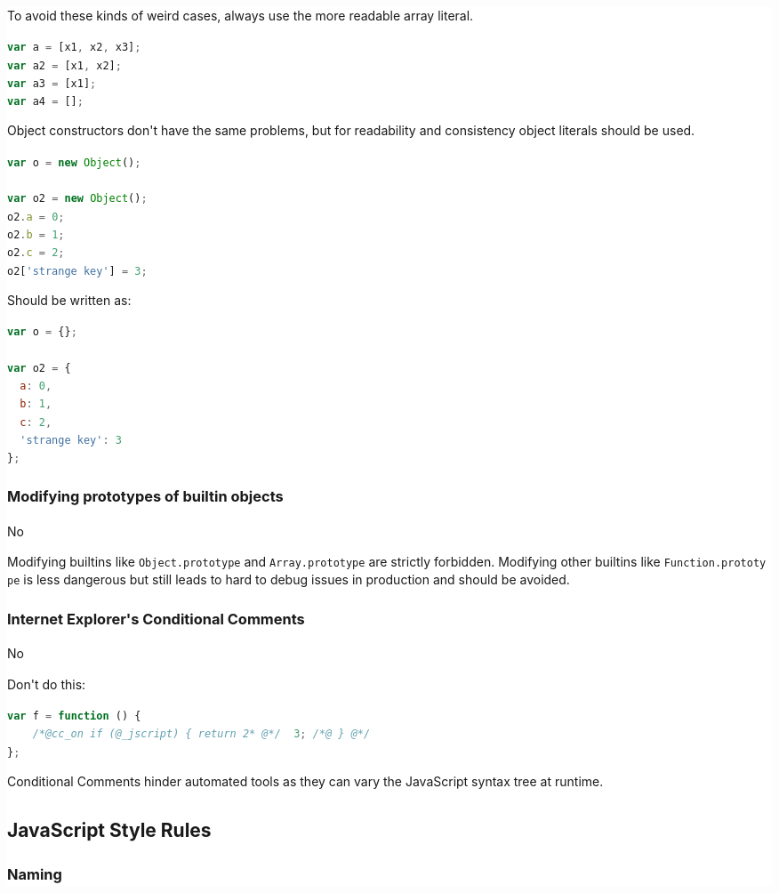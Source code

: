 To avoid these kinds of weird cases, always use the more readable array literal.
```javascript
var a = [x1, x2, x3];
var a2 = [x1, x2];
var a3 = [x1];
var a4 = [];
```
Object constructors don't have the same problems, but for readability and consistency object literals should be used.
```javascript
var o = new Object();

var o2 = new Object();
o2.a = 0;
o2.b = 1;
o2.c = 2;
o2['strange key'] = 3;
```
Should be written as:
```javascript
var o = {};

var o2 = {
  a: 0,
  b: 1,
  c: 2,
  'strange key': 3
};
```
### Modifying prototypes of builtin objects

No

Modifying builtins like `Object.prototype` and `Array.prototype` are strictly forbidden. Modifying other builtins like `Function.prototype` is less dangerous but still leads to hard to debug issues in production and should be avoided.

### Internet Explorer's Conditional Comments

No

Don't do this:
```javascript
var f = function () {
    /*@cc_on if (@_jscript) { return 2* @*/  3; /*@ } @*/
};
```
Conditional Comments hinder automated tools as they can vary the JavaScript syntax tree at runtime.

## JavaScript Style Rules

### Naming
